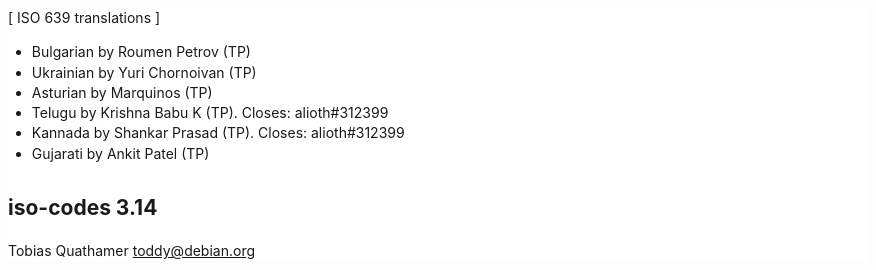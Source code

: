  [ ISO 639 translations ]
  * Bulgarian by Roumen Petrov (TP)
  * Ukrainian by Yuri Chornoivan (TP)
  * Asturian by Marquinos (TP)
  * Telugu by Krishna Babu K (TP). Closes: alioth#312399
  * Kannada by Shankar Prasad (TP). Closes: alioth#312399
  * Gujarati by Ankit Patel (TP)


iso-codes 3.14
--------------
Tobias Quathamer <toddy@debian.org>
